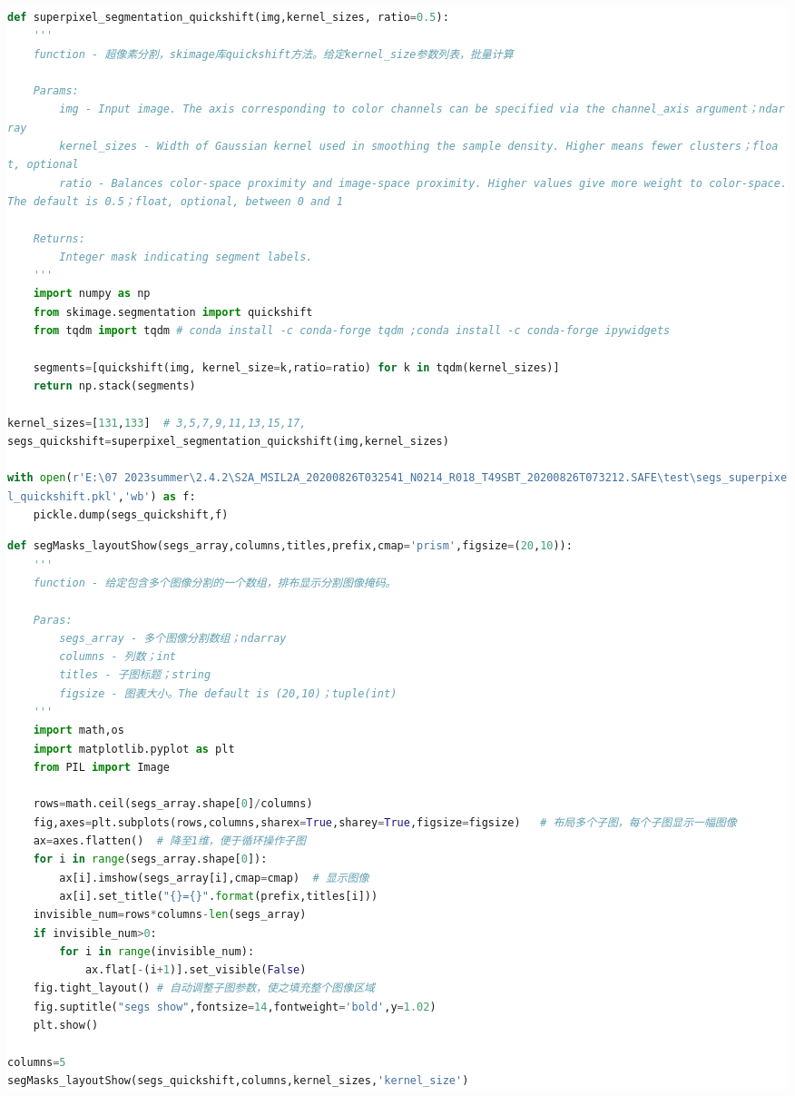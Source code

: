 ``` python
def superpixel_segmentation_quickshift(img,kernel_sizes, ratio=0.5):
    '''
    function - 超像素分割，skimage库quickshift方法。给定kernel_size参数列表，批量计算
    
    Params:
        img - Input image. The axis corresponding to color channels can be specified via the channel_axis argument；ndarray
        kernel_sizes - Width of Gaussian kernel used in smoothing the sample density. Higher means fewer clusters；float, optional
        ratio - Balances color-space proximity and image-space proximity. Higher values give more weight to color-space. The default is 0.5；float, optional, between 0 and 1
        
    Returns:
        Integer mask indicating segment labels.
    '''
    import numpy as np
    from skimage.segmentation import quickshift
    from tqdm import tqdm # conda install -c conda-forge tqdm ;conda install -c conda-forge ipywidgets    
    
    segments=[quickshift(img, kernel_size=k,ratio=ratio) for k in tqdm(kernel_sizes)]
    return np.stack(segments)
    
kernel_sizes=[131,133]  # 3,5,7,9,11,13,15,17,
segs_quickshift=superpixel_segmentation_quickshift(img,kernel_sizes)

with open(r'E:\07 2023summer\2.4.2\S2A_MSIL2A_20200826T032541_N0214_R018_T49SBT_20200826T073212.SAFE\test\segs_superpixel_quickshift.pkl','wb') as f:
    pickle.dump(segs_quickshift,f)
```

``` python
def segMasks_layoutShow(segs_array,columns,titles,prefix,cmap='prism',figsize=(20,10)):
    '''
    function - 给定包含多个图像分割的一个数组，排布显示分割图像掩码。

    Paras:
        segs_array - 多个图像分割数组；ndarray
        columns - 列数；int
        titles - 子图标题；string
        figsize - 图表大小。The default is (20,10)；tuple(int)
    '''       
    import math,os
    import matplotlib.pyplot as plt
    from PIL import Image
    
    rows=math.ceil(segs_array.shape[0]/columns)
    fig,axes=plt.subplots(rows,columns,sharex=True,sharey=True,figsize=figsize)   # 布局多个子图，每个子图显示一幅图像
    ax=axes.flatten()  # 降至1维，便于循环操作子图
    for i in range(segs_array.shape[0]):
        ax[i].imshow(segs_array[i],cmap=cmap)  # 显示图像
        ax[i].set_title("{}={}".format(prefix,titles[i]))
    invisible_num=rows*columns-len(segs_array)
    if invisible_num>0:
        for i in range(invisible_num):
            ax.flat[-(i+1)].set_visible(False)
    fig.tight_layout() # 自动调整子图参数，使之填充整个图像区域  
    fig.suptitle("segs show",fontsize=14,fontweight='bold',y=1.02)
    plt.show()
    
columns=5
segMasks_layoutShow(segs_quickshift,columns,kernel_sizes,'kernel_size')
```